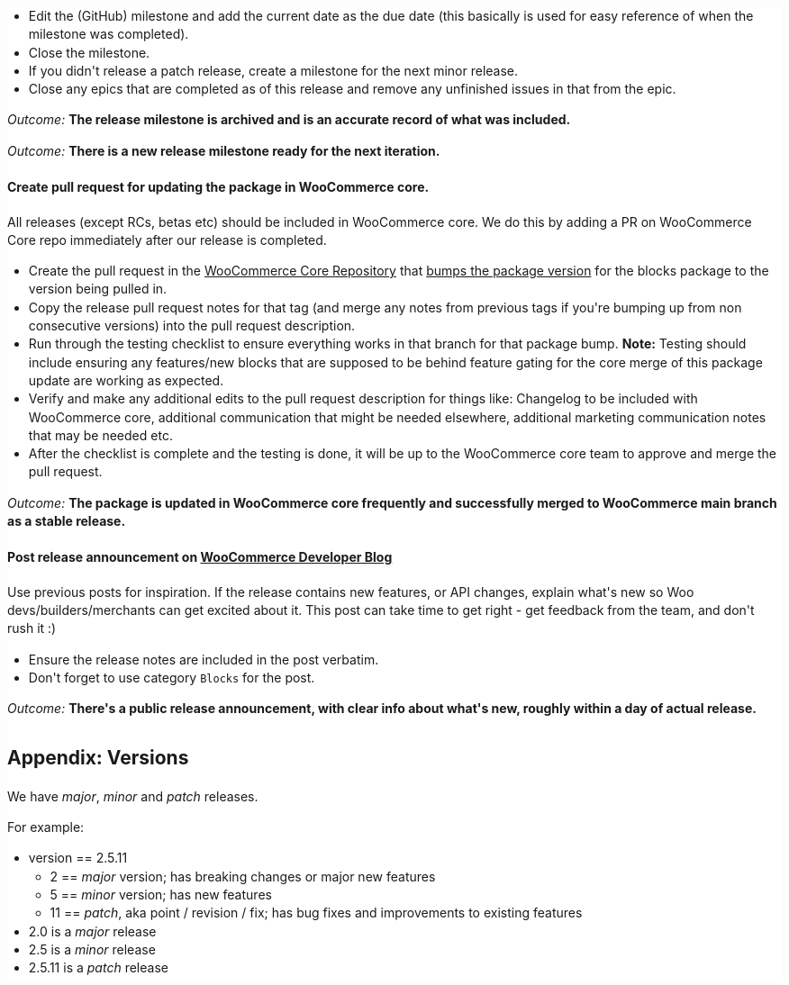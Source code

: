 -   Edit the (GitHub) milestone and add the current date as the due date (this basically is used for easy reference of when the milestone was completed).
-   Close the milestone.
-   If you didn't release a patch release, create a milestone for the next minor release.
-   Close any epics that are completed as of this release and remove any unfinished issues in that from the epic.

_Outcome:_ __The release milestone is archived and is an accurate record of what was included.__

_Outcome:_ __There is a new release milestone ready for the next iteration.__

#### Create pull request for updating the package in WooCommerce core.

All releases (except RCs, betas etc) should be included in WooCommerce core. We do this by adding a PR on WooCommerce Core repo immediately after our release is completed.

- Create the pull request in the [WooCommerce Core Repository](https://github.com/woocommerce/woocommerce/) that [bumps the package version](https://github.com/woocommerce/woocommerce/blob/master/composer.json) for the blocks package to the version being pulled in.
- Copy the release pull request notes for that tag (and merge any notes from previous tags if you're bumping up from non consecutive versions) into the pull request description.
- Run through the testing checklist to ensure everything works in that branch for that package bump. **Note:** Testing should include ensuring any features/new blocks that are supposed to be behind feature gating for the core merge of this package update are working as expected.
- Verify and make any additional edits to the pull request description for things like: Changelog to be included with WooCommerce core, additional communication that might be needed elsewhere, additional marketing communication notes that may be needed etc.
- After the checklist is complete and the testing is done, it will be up to the WooCommerce core team to approve and merge the pull request.

_Outcome:_ __The package is updated in WooCommerce core frequently and successfully merged to WooCommerce main branch as a stable release.__

#### Post release announcement on [WooCommerce Developer Blog](https://woocommerce.wordpress.com/category/blocks/)

Use previous posts for inspiration. If the release contains new features, or API changes, explain what's new so Woo devs/builders/merchants can get excited about it. This post can take time to get right - get feedback from the team, and don't rush it :)

- Ensure the release notes are included in the post verbatim.
- Don't forget to use category `Blocks` for the post.

_Outcome:_ __There's a public release announcement, with clear info about what's new, roughly within a day of actual release.__

## Appendix: Versions

We have _major_, _minor_ and _patch_ releases.

For example:

-   version == 2.5.11
    -   2 == _major_ version; has breaking changes or major new features
    -   5 == _minor_ version; has new features
    -   11 == _patch_, aka point / revision / fix; has bug fixes and improvements to existing features
-   2.0 is a _major_ release
-   2.5 is a _minor_ release
-   2.5.11 is a _patch_ release
